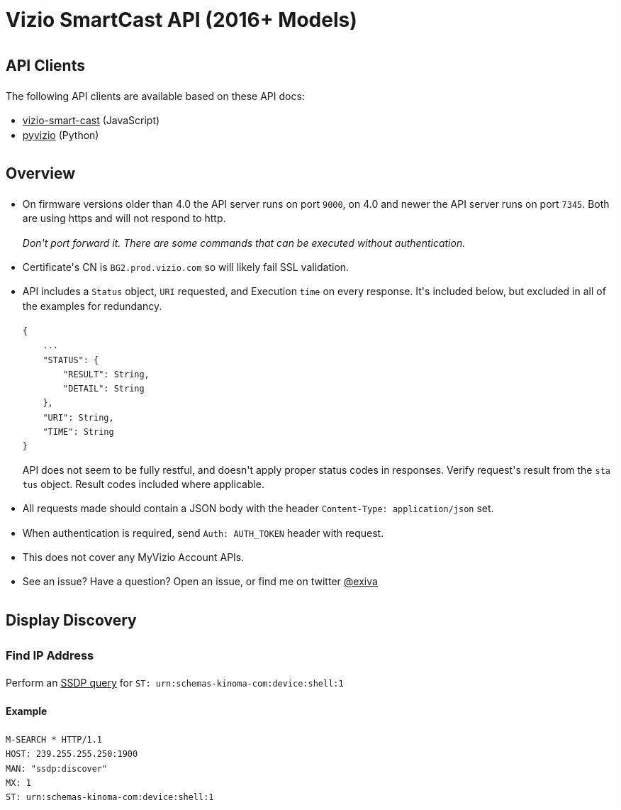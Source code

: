 # Vizio SmartCast API (2016+ Models)

## API Clients

The following API clients are available based on these API docs:

- [vizio-smart-cast](https://github.com/heathbar/vizio-smart-cast) (JavaScript)
- [pyvizio](https://github.com/vkorn/pyvizio) (Python)

## Overview
* On firmware versions older than 4.0 the API server runs on port `9000`, on 4.0 and newer the API server runs on port `7345`. Both are using https and will not respond to http.

	*Don't port forward it. There are some commands that can be executed 
without authentication.*
* Certificate's CN is `BG2.prod.vizio.com` so will likely fail SSL validation.
* API includes a `Status` object, `URI` requested, and Execution `time` on every response. It's included below, but excluded in all of the examples for redundancy.

	```
	{
		...
		"STATUS": {
			"RESULT": String,
			"DETAIL": String
		},
		"URI": String,
		"TIME": String
	}
	```
	API does not seem to be fully restful, and doesn't apply proper status codes in responses. Verify request's result from the `status` object. Result codes included where applicable.
* All requests made should contain a JSON body with the header `Content-Type: application/json` set.
* When authentication is required, send `Auth: AUTH_TOKEN` header with request.
* This does not cover any MyVizio Account APIs.
* See an issue? Have a question? Open an issue, or find me on twitter [@exiva](https://twitter.com/exiva)

## Display Discovery

### Find IP Address
Perform an [SSDP query](https://sdkdocs.roku.com/display/sdkdoc/External+Control+API#ExternalControlAPI-SSDP(SimpleServiceDiscoveryProtocol)) for `ST: urn:schemas-kinoma-com:device:shell:1`

#### Example
```
M-SEARCH * HTTP/1.1
HOST: 239.255.255.250:1900
MAN: "ssdp:discover"
MX: 1
ST: urn:schemas-kinoma-com:device:shell:1
```
